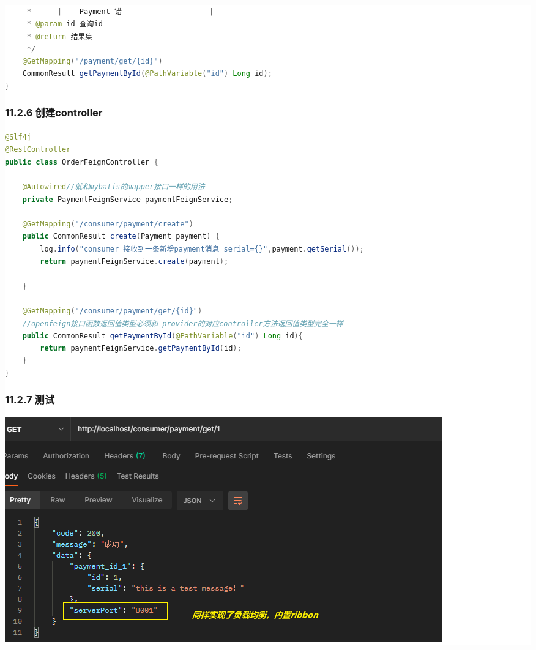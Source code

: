 ```java
     *      |    Payment 错                    |
     * @param id 查询id
     * @return 结果集
     */
    @GetMapping("/payment/get/{id}")
    CommonResult getPaymentById(@PathVariable("id") Long id);
}
```

### 11.2.6 创建controller

```java
@Slf4j
@RestController
public class OrderFeignController {

    @Autowired//就和mybatis的mapper接口一样的用法
    private PaymentFeignService paymentFeignService;

    @GetMapping("/consumer/payment/create")
    public CommonResult create(Payment payment) {
        log.info("consumer 接收到一条新增payment消息 serial={}",payment.getSerial());
        return paymentFeignService.create(payment);

    }

    @GetMapping("/consumer/payment/get/{id}")
    //openfeign接口函数返回值类型必须和 provider的对应controller方法返回值类型完全一样
    public CommonResult getPaymentById(@PathVariable("id") Long id){
        return paymentFeignService.getPaymentById(id);
    }
}
```

### 11.2.7 测试

<img src='img\image-20221221093705595.png'>
